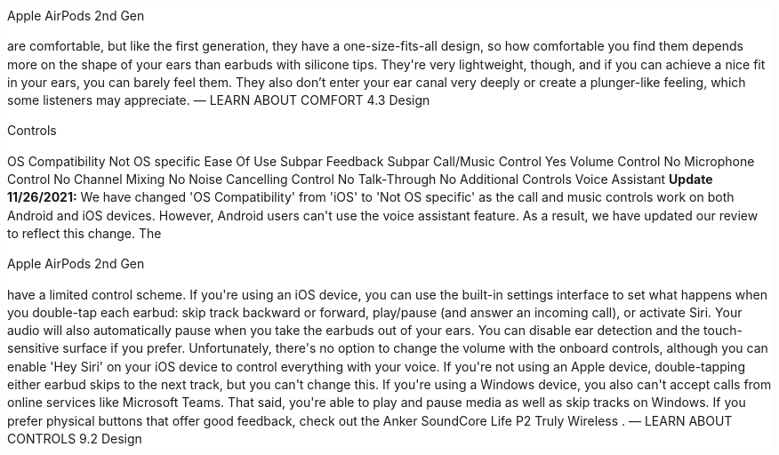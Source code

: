 Apple AirPods 2nd Gen

are comfortable, but like the first generation, they have a one-size-fits-all design, so how comfortable you find them depends more on the shape of your ears than earbuds with silicone tips. They're very lightweight, though, and if you can achieve a nice fit in your ears, you can barely feel them. They also don’t enter your ear canal very deeply or create a plunger-like feeling, which some listeners may appreciate.
—
LEARN ABOUT COMFORT
4.3
Design

Controls

OS Compatibility
Not OS specific
Ease Of Use
Subpar
Feedback
Subpar
Call/Music Control
Yes
Volume Control
No
Microphone Control
No
Channel Mixing
No
Noise Cancelling Control
No
Talk-Through
No
Additional Controls
Voice Assistant
**Update 11/26/2021:**
We have changed 'OS Compatibility' from 'iOS' to 'Not OS specific' as the call and music controls work on both Android and iOS devices. However, Android users can't use the voice assistant feature. As a result, we have updated our review to reflect this change.
The

Apple AirPods 2nd Gen

have a limited control scheme. If you're using an iOS device, you can use the built-in settings interface to set what happens when you double-tap each earbud: skip track backward or forward, play/pause (and answer an incoming call), or activate Siri. Your audio will also automatically pause when you take the earbuds out of your ears. You can disable ear detection and the touch-sensitive surface if you prefer. Unfortunately, there's no option to change the volume with the onboard controls, although you can enable 'Hey Siri' on your iOS device to control everything with your voice. If you're not using an Apple device, double-tapping either earbud skips to the next track, but you can't change this. If you're using a Windows device, you also can't accept calls from online services like Microsoft Teams. That said, you're able to play and pause media as well as skip tracks on Windows. If you prefer physical buttons that offer good feedback, check out the
Anker SoundCore Life P2 Truly Wireless
.
—
LEARN ABOUT CONTROLS
9.2
Design
